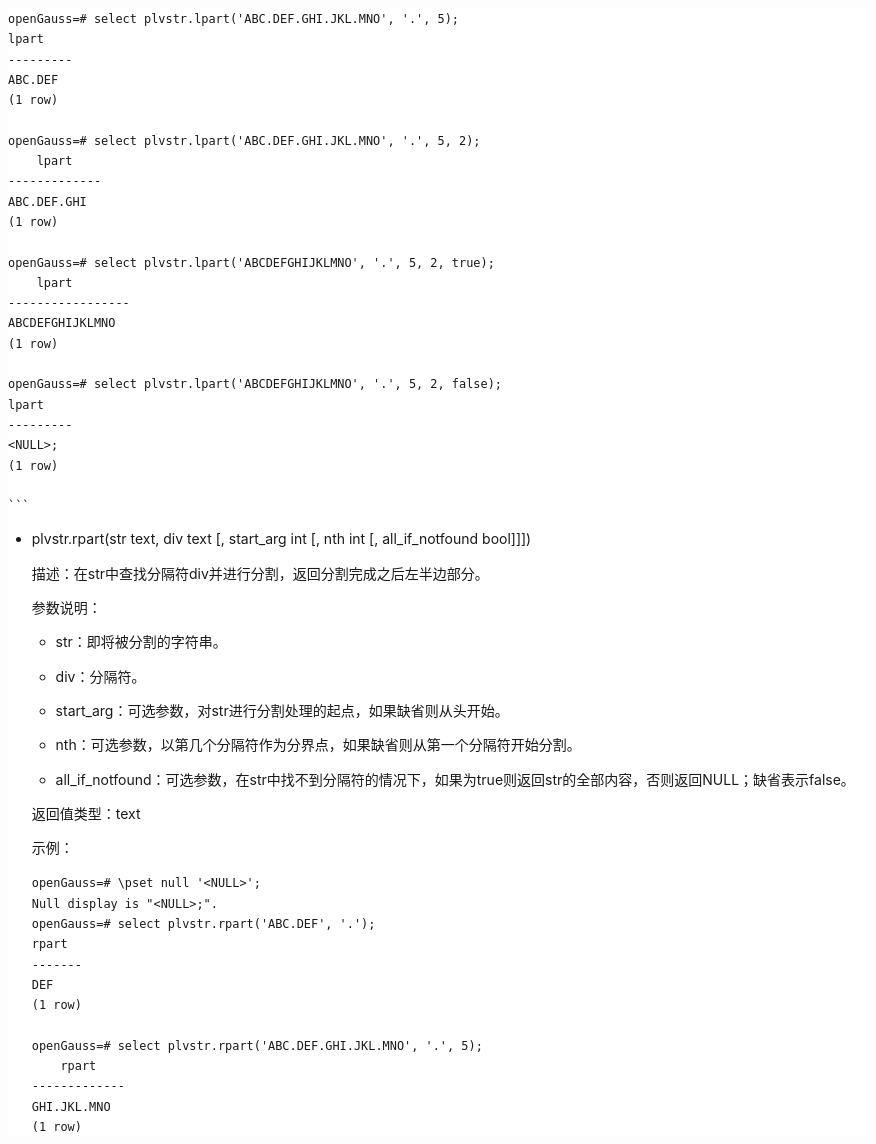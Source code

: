    openGauss=# select plvstr.lpart('ABC.DEF.GHI.JKL.MNO', '.', 5);
    lpart
    ---------
    ABC.DEF
    (1 row)

    openGauss=# select plvstr.lpart('ABC.DEF.GHI.JKL.MNO', '.', 5, 2);
        lpart
    -------------
    ABC.DEF.GHI
    (1 row)

    openGauss=# select plvstr.lpart('ABCDEFGHIJKLMNO', '.', 5, 2, true);
        lpart
    -----------------
    ABCDEFGHIJKLMNO
    (1 row)

    openGauss=# select plvstr.lpart('ABCDEFGHIJKLMNO', '.', 5, 2, false);
    lpart
    ---------
    <NULL>;
    (1 row)

    ```

-   plvstr.rpart(str text, div text [, start_arg int [, nth int [, all_if_notfound bool]]])

    描述：在str中查找分隔符div并进行分割，返回分割完成之后左半边部分。

    参数说明：

    - str：即将被分割的字符串。

    - div：分隔符。

    - start_arg：可选参数，对str进行分割处理的起点，如果缺省则从头开始。

    - nth：可选参数，以第几个分隔符作为分界点，如果缺省则从第一个分隔符开始分割。

    - all_if_notfound：可选参数，在str中找不到分隔符的情况下，如果为true则返回str的全部内容，否则返回NULL；缺省表示false。

    返回值类型：text

    示例：
    ```
    openGauss=# \pset null '<NULL>';
    Null display is "<NULL>;".
    openGauss=# select plvstr.rpart('ABC.DEF', '.');
    rpart
    -------
    DEF
    (1 row)

    openGauss=# select plvstr.rpart('ABC.DEF.GHI.JKL.MNO', '.', 5);
        rpart
    -------------
    GHI.JKL.MNO
    (1 row)
